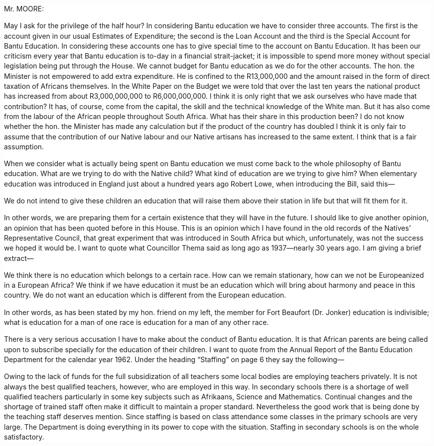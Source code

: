 <from>Mr. <person refersTo="hansard_za">MOORE</person>:</from>

<p>May I ask for the privilege of the half hour? In considering Bantu education we have to consider three accounts. The first is the account given in our usual Estimates of Expenditure; the second is the Loan Account and the third is the Special Account for Bantu Education. In considering these accounts one has to give special time to the account on Bantu Education. It has been our criticism every year that Bantu education is to-day in a financial strait-jacket; it is impossible to spend more money without special legislation being put through the House. We cannot budget for Bantu education as we do for the other accounts. The hon. the Minister is not empowered to add extra expenditure. He is confined to the R13,000,000 and the amount raised in the form of direct taxation of Africans themselves. In the White Paper on the Budget we were told that over the last ten years the national product has increased from about R3,000,000,000 to R6,000,000,000. I think it is only right that we ask ourselves who have made that contribution? It has, of course, come from the capital, the skill and the technical knowledge of the White man. But it has also come from the labour of the African people throughout South Africa. What has their share in this production been? I do not know whether the hon. the Minister has made any calculation but if the product of the country has doubled I think it is only fair to assume that the contribution of our Native labour and our Native artisans has increased to the same extent. I think that is a fair assumption.</p>

<p>When we consider what is actually being spent on Bantu education we must come back to the whole philosophy of Bantu education. What are we trying to do with the Native child? What kind of education are we trying to give him? When elementary education was introduced in England just about a hundred years ago Robert Lowe, when introducing the Bill, said this&#x2014;</p>

<block name="quote">We do not intend to give these children an education that will raise them above their station in life but that will fit them for it.</block>

<p>In other words, we are preparing them for a certain existence that they will have in the future. I should like to give another opinion, an opinion that has been quoted before in this House. This is an opinion which I have found in the old records of the Natives&#x2019; Representative Council, that great experiment that was introduced in South Africa but which, unfortunately, was not the success we hoped it would be. I want to quote what Councillor Thema said as long ago as 1937&#x2014;nearly 30 years ago. I am giving a brief extract&#x2014;</p>

<block name="quote">We think there is no education which belongs to a certain race. How can we remain stationary, how can we not be Europeanized in a European Africa? We think if we have education it must be an education which will bring about harmony and peace in this country. We do not want an education which is different from the European education.</block>

<p>In other words, as has been stated by my hon. friend on my left, the member for Fort Beaufort (Dr. Jonker) education is indivisible; what is education for a man of one race is education for a man of any other race.</p>

<p>There is a very serious accusation I have to make about the conduct of Bantu education. It is that African parents are being called upon to subscribe specially for the education of their children. I want to quote from the Annual Report of the Bantu Education Department for the calendar year 1962. Under the heading &#x201C;Staffing&#x201D; on page 6 they say the following&#x2014;</p>

<block name="quote">Owing to the lack of funds for the full subsidization of all teachers some local bodies are employing teachers privately. It is not always the best qualified teachers, however, who are employed in this way. In secondary schools there is a shortage of well qualified teachers particularly in some key subjects such as Afrikaans, Science and Mathematics. Continual changes and the shortage of trained staff often make it difficult to maintain a proper standard. Nevertheless <span class="col_6905-6906" refersTo="page_786"/> the good work that is being done by the teaching staff deserves mention. Since staffing is based on class attendance some classes in the primary schools are very large. The Department is doing everything in its power to cope with the situation. Staffing in secondary schools is on the whole satisfactory.</block>
